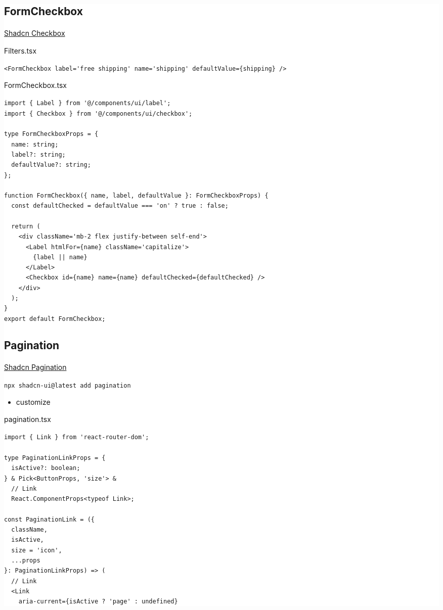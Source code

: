 ## FormCheckbox

[Shadcn Checkbox](https://ui.shadcn.com/docs/components/checkbox)

Filters.tsx

```tsx
<FormCheckbox label='free shipping' name='shipping' defaultValue={shipping} />
```

FormCheckbox.tsx

```tsx
import { Label } from '@/components/ui/label';
import { Checkbox } from '@/components/ui/checkbox';

type FormCheckboxProps = {
  name: string;
  label?: string;
  defaultValue?: string;
};

function FormCheckbox({ name, label, defaultValue }: FormCheckboxProps) {
  const defaultChecked = defaultValue === 'on' ? true : false;

  return (
    <div className='mb-2 flex justify-between self-end'>
      <Label htmlFor={name} className='capitalize'>
        {label || name}
      </Label>
      <Checkbox id={name} name={name} defaultChecked={defaultChecked} />
    </div>
  );
}
export default FormCheckbox;
```

## Pagination

[Shadcn Pagination](https://ui.shadcn.com/docs/components/pagination)

```sh
npx shadcn-ui@latest add pagination

```

- customize

pagination.tsx

```tsx
import { Link } from 'react-router-dom';

type PaginationLinkProps = {
  isActive?: boolean;
} & Pick<ButtonProps, 'size'> &
  // Link
  React.ComponentProps<typeof Link>;

const PaginationLink = ({
  className,
  isActive,
  size = 'icon',
  ...props
}: PaginationLinkProps) => (
  // Link
  <Link
    aria-current={isActive ? 'page' : undefined}
```